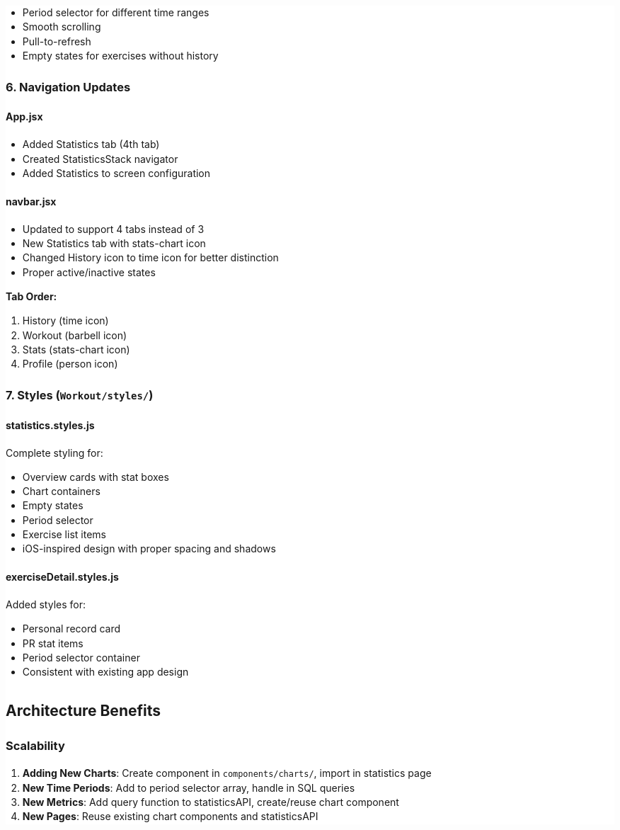 - Period selector for different time ranges
- Smooth scrolling
- Pull-to-refresh
- Empty states for exercises without history

### 6. Navigation Updates

#### App.jsx

- Added Statistics tab (4th tab)
- Created StatisticsStack navigator
- Added Statistics to screen configuration

#### navbar.jsx

- Updated to support 4 tabs instead of 3
- New Statistics tab with stats-chart icon
- Changed History icon to time icon for better distinction
- Proper active/inactive states

**Tab Order:**

1. History (time icon)
2. Workout (barbell icon)
3. Stats (stats-chart icon)
4. Profile (person icon)

### 7. Styles (`Workout/styles/`)

#### statistics.styles.js

Complete styling for:

- Overview cards with stat boxes
- Chart containers
- Empty states
- Period selector
- Exercise list items
- iOS-inspired design with proper spacing and shadows

#### exerciseDetail.styles.js

Added styles for:

- Personal record card
- PR stat items
- Period selector container
- Consistent with existing app design

## Architecture Benefits

### Scalability

1. **Adding New Charts**: Create component in `components/charts/`, import in statistics page
2. **New Time Periods**: Add to period selector array, handle in SQL queries
3. **New Metrics**: Add query function to statisticsAPI, create/reuse chart component
4. **New Pages**: Reuse existing chart components and statisticsAPI
